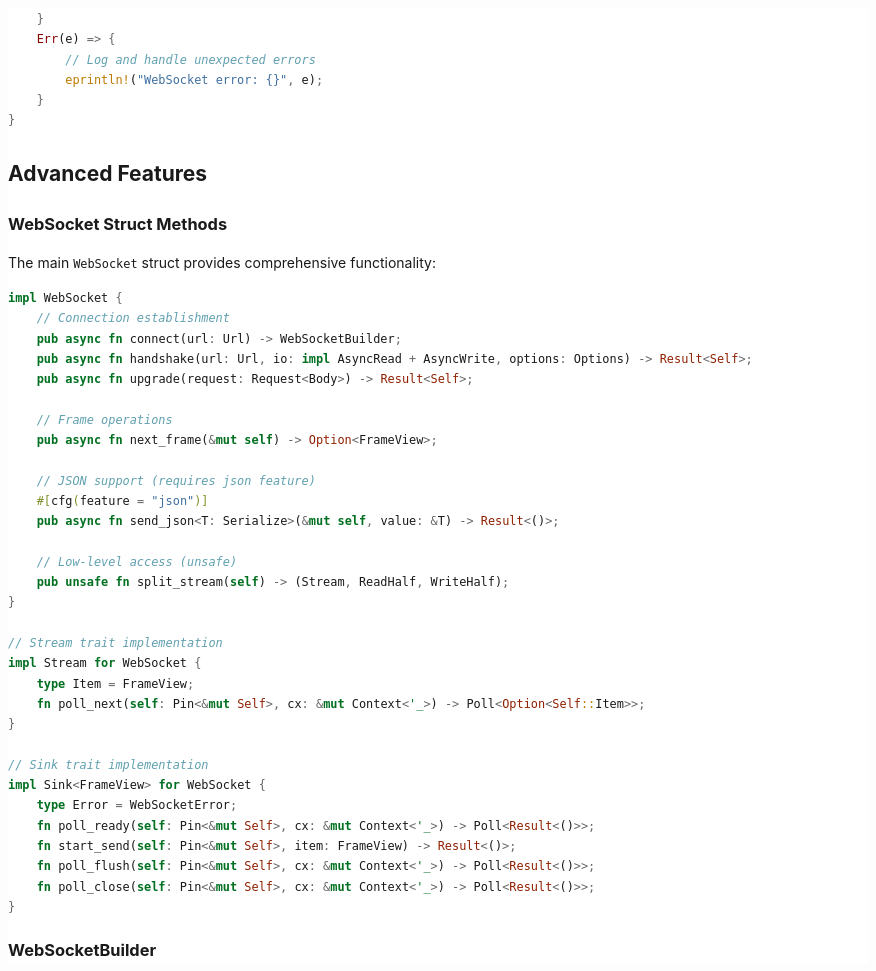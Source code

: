 ```rust
    }
    Err(e) => {
        // Log and handle unexpected errors
        eprintln!("WebSocket error: {}", e);
    }
}
```

## Advanced Features

### WebSocket Struct Methods

The main `WebSocket` struct provides comprehensive functionality:

```rust
impl WebSocket {
    // Connection establishment
    pub async fn connect(url: Url) -> WebSocketBuilder;
    pub async fn handshake(url: Url, io: impl AsyncRead + AsyncWrite, options: Options) -> Result<Self>;
    pub async fn upgrade(request: Request<Body>) -> Result<Self>;

    // Frame operations
    pub async fn next_frame(&mut self) -> Option<FrameView>;

    // JSON support (requires json feature)
    #[cfg(feature = "json")]
    pub async fn send_json<T: Serialize>(&mut self, value: &T) -> Result<()>;

    // Low-level access (unsafe)
    pub unsafe fn split_stream(self) -> (Stream, ReadHalf, WriteHalf);
}

// Stream trait implementation
impl Stream for WebSocket {
    type Item = FrameView;
    fn poll_next(self: Pin<&mut Self>, cx: &mut Context<'_>) -> Poll<Option<Self::Item>>;
}

// Sink trait implementation
impl Sink<FrameView> for WebSocket {
    type Error = WebSocketError;
    fn poll_ready(self: Pin<&mut Self>, cx: &mut Context<'_>) -> Poll<Result<()>>;
    fn start_send(self: Pin<&mut Self>, item: FrameView) -> Result<()>;
    fn poll_flush(self: Pin<&mut Self>, cx: &mut Context<'_>) -> Poll<Result<()>>;
    fn poll_close(self: Pin<&mut Self>, cx: &mut Context<'_>) -> Poll<Result<()>>;
}
```

### WebSocketBuilder
